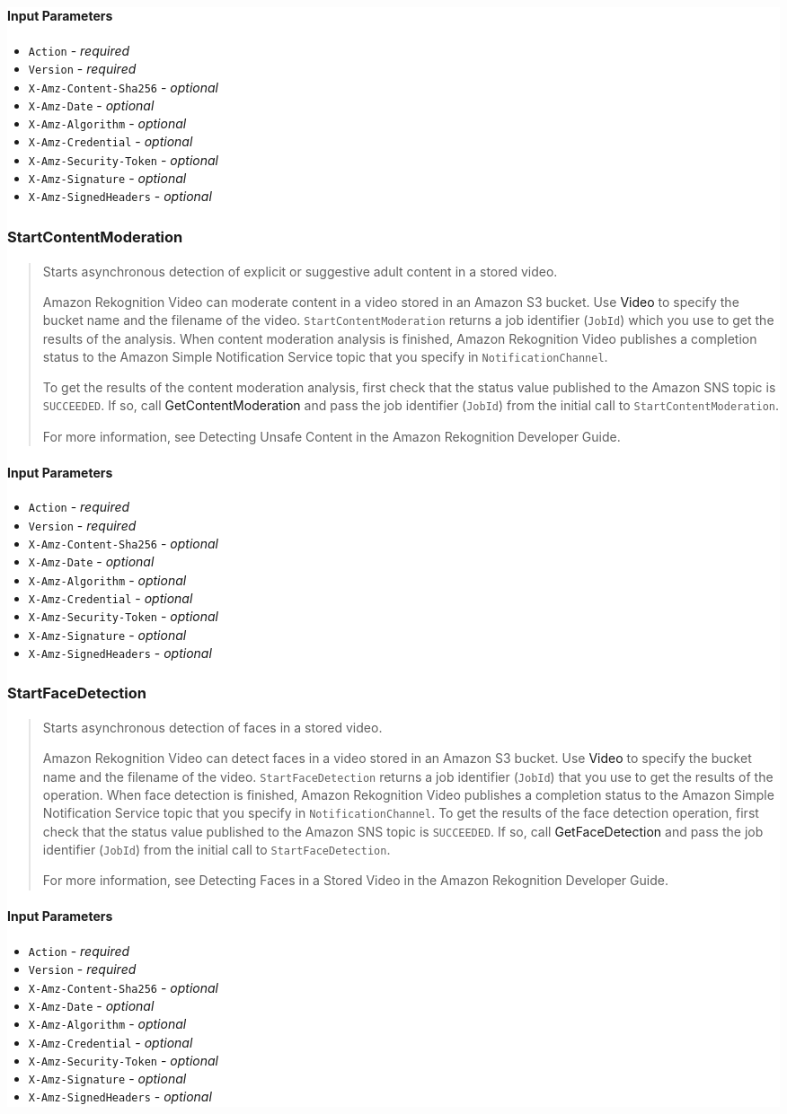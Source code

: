 #### Input Parameters
* `Action` - _required_
* `Version` - _required_
* `X-Amz-Content-Sha256` - _optional_
* `X-Amz-Date` - _optional_
* `X-Amz-Algorithm` - _optional_
* `X-Amz-Credential` - _optional_
* `X-Amz-Security-Token` - _optional_
* `X-Amz-Signature` - _optional_
* `X-Amz-SignedHeaders` - _optional_

### StartContentModeration
<blockquote><p> Starts asynchronous detection of explicit or suggestive adult content in a stored video.</p> <p>Amazon Rekognition Video can moderate content in a video stored in an Amazon S3 bucket. Use <a>Video</a> to specify the bucket name and the filename of the video. <code>StartContentModeration</code> returns a job identifier (<code>JobId</code>) which you use to get the results of the analysis. When content moderation analysis is finished, Amazon Rekognition Video publishes a completion status to the Amazon Simple Notification Service topic that you specify in <code>NotificationChannel</code>.</p> <p>To get the results of the content moderation analysis, first check that the status value published to the Amazon SNS topic is <code>SUCCEEDED</code>. If so, call <a>GetContentModeration</a> and pass the job identifier (<code>JobId</code>) from the initial call to <code>StartContentModeration</code>. </p> <p>For more information, see Detecting Unsafe Content in the Amazon Rekognition Developer Guide.</p></blockquote>

#### Input Parameters
* `Action` - _required_
* `Version` - _required_
* `X-Amz-Content-Sha256` - _optional_
* `X-Amz-Date` - _optional_
* `X-Amz-Algorithm` - _optional_
* `X-Amz-Credential` - _optional_
* `X-Amz-Security-Token` - _optional_
* `X-Amz-Signature` - _optional_
* `X-Amz-SignedHeaders` - _optional_

### StartFaceDetection
<blockquote><p>Starts asynchronous detection of faces in a stored video.</p> <p>Amazon Rekognition Video can detect faces in a video stored in an Amazon S3 bucket. Use <a>Video</a> to specify the bucket name and the filename of the video. <code>StartFaceDetection</code> returns a job identifier (<code>JobId</code>) that you use to get the results of the operation. When face detection is finished, Amazon Rekognition Video publishes a completion status to the Amazon Simple Notification Service topic that you specify in <code>NotificationChannel</code>. To get the results of the face detection operation, first check that the status value published to the Amazon SNS topic is <code>SUCCEEDED</code>. If so, call <a>GetFaceDetection</a> and pass the job identifier (<code>JobId</code>) from the initial call to <code>StartFaceDetection</code>.</p> <p>For more information, see Detecting Faces in a Stored Video in the Amazon Rekognition Developer Guide.</p></blockquote>

#### Input Parameters
* `Action` - _required_
* `Version` - _required_
* `X-Amz-Content-Sha256` - _optional_
* `X-Amz-Date` - _optional_
* `X-Amz-Algorithm` - _optional_
* `X-Amz-Credential` - _optional_
* `X-Amz-Security-Token` - _optional_
* `X-Amz-Signature` - _optional_
* `X-Amz-SignedHeaders` - _optional_
